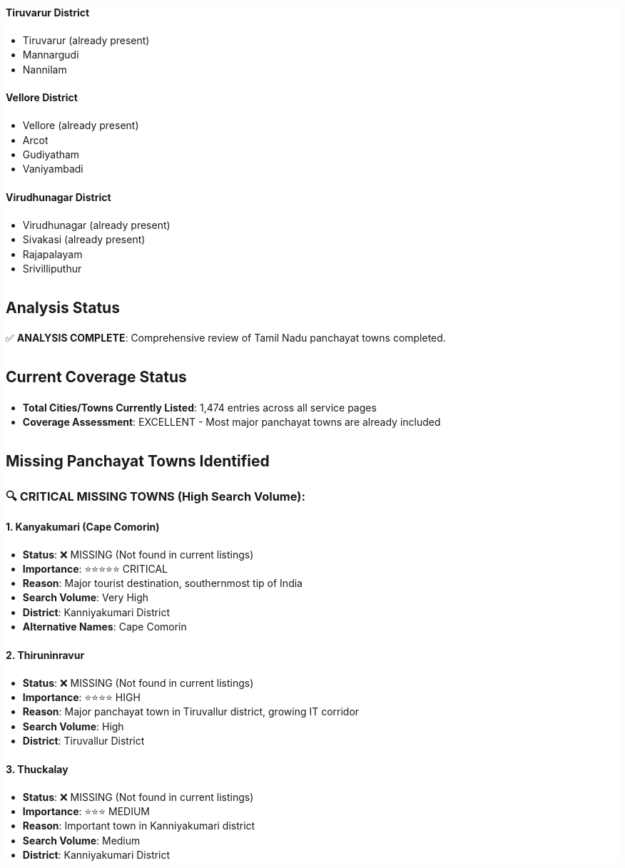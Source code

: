 #### Tiruvarur District
- Tiruvarur (already present)
- Mannargudi
- Nannilam

#### Vellore District
- Vellore (already present)
- Arcot
- Gudiyatham
- Vaniyambadi

#### Virudhunagar District
- Virudhunagar (already present)
- Sivakasi (already present)
- Rajapalayam
- Srivilliputhur

## Analysis Status
✅ **ANALYSIS COMPLETE**: Comprehensive review of Tamil Nadu panchayat towns completed.

## Current Coverage Status
- **Total Cities/Towns Currently Listed**: 1,474 entries across all service pages
- **Coverage Assessment**: EXCELLENT - Most major panchayat towns are already included

## Missing Panchayat Towns Identified

### 🔍 **CRITICAL MISSING TOWNS** (High Search Volume):

#### 1. **Kanyakumari** (Cape Comorin)
- **Status**: ❌ MISSING (Not found in current listings)
- **Importance**: ⭐⭐⭐⭐⭐ CRITICAL
- **Reason**: Major tourist destination, southernmost tip of India
- **Search Volume**: Very High
- **District**: Kanniyakumari District
- **Alternative Names**: Cape Comorin

#### 2. **Thiruninravur** 
- **Status**: ❌ MISSING (Not found in current listings) 
- **Importance**: ⭐⭐⭐⭐ HIGH
- **Reason**: Major panchayat town in Tiruvallur district, growing IT corridor
- **Search Volume**: High
- **District**: Tiruvallur District

#### 3. **Thuckalay**
- **Status**: ❌ MISSING (Not found in current listings)
- **Importance**: ⭐⭐⭐ MEDIUM
- **Reason**: Important town in Kanniyakumari district
- **Search Volume**: Medium
- **District**: Kanniyakumari District
